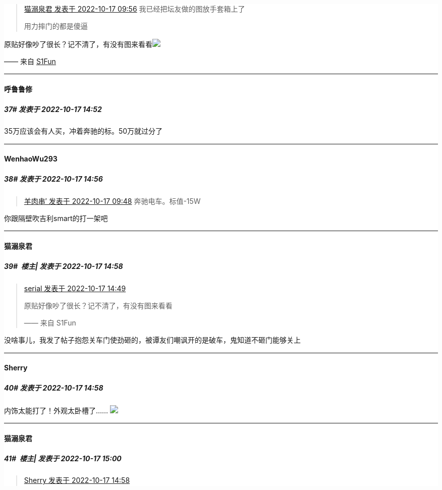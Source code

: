 <blockquote><a href="httphttps://bbs.saraba1st.com/2b/forum.php?mod=redirect&amp;goto=findpost&amp;pid=57949778&amp;ptid=2100076" target="_blank">猫溺泉君 发表于 2022-10-17 09:56</a>
我已经把坛友做的图放手套箱上了

用力摔门的都是傻逼</blockquote>
原贴好像吵了很长？记不清了，有没有图来看看<img src="https://static.saraba1st.com/image/smiley/face2017/068.png" referrerpolicy="no-referrer">

—— 来自 [S1Fun](https://s1fun.koalcat.com)

*****

####  呼鲁鲁修  
##### 37#       发表于 2022-10-17 14:52

35万应该会有人买，冲着奔驰的标。50万就过分了

*****

####  WenhaoWu293  
##### 38#       发表于 2022-10-17 14:56

<blockquote><a href="httphttps://bbs.saraba1st.com/2b/forum.php?mod=redirect&amp;goto=findpost&amp;pid=57949635&amp;ptid=2100076" target="_blank">羊肉串′ 发表于 2022-10-17 09:48</a>
奔驰电车。标值-15W</blockquote>
你跟隔壁吹吉利smart的打一架吧

*****

####  猫溺泉君  
##### 39#         楼主| 发表于 2022-10-17 14:58

<blockquote><a href="httphttps://bbs.saraba1st.com/2b/forum.php?mod=redirect&amp;goto=findpost&amp;pid=57955523&amp;ptid=2100076" target="_blank">serial 发表于 2022-10-17 14:49</a>

原贴好像吵了很长？记不清了，有没有图来看看

—— 来自 S1Fun</blockquote>
没啥事儿，我发了帖子抱怨关车门使劲砸的，被谭友们嘲讽开的是破车，鬼知道不砸门能够关上

*****

####  Sherry  
##### 40#       发表于 2022-10-17 14:58

内饰太能打了！外观太卧槽了…… <img src="https://static.saraba1st.com/image/smiley/face2017/037.png" referrerpolicy="no-referrer">

*****

####  猫溺泉君  
##### 41#         楼主| 发表于 2022-10-17 15:00

<blockquote><a href="httphttps://bbs.saraba1st.com/2b/forum.php?mod=redirect&amp;goto=findpost&amp;pid=57955683&amp;ptid=2100076" target="_blank">Sherry 发表于 2022-10-17 14:58</a>
